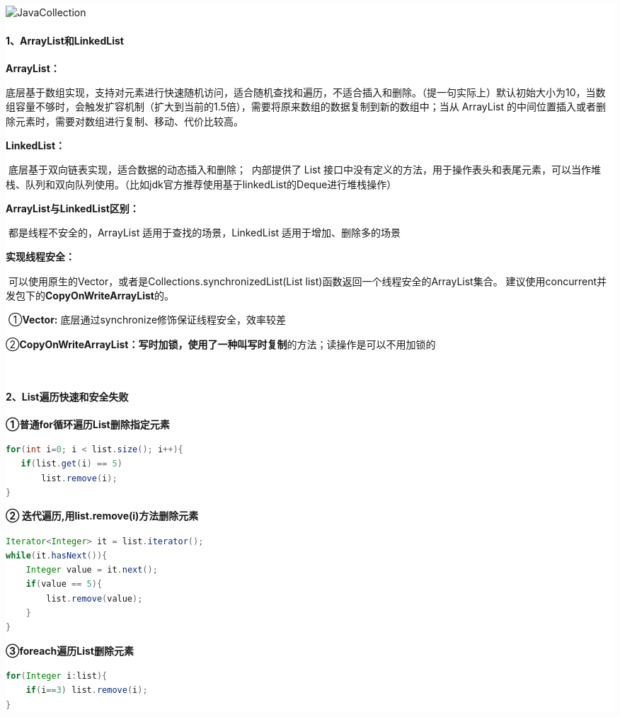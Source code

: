 ![JavaCollection](https://tva1.sinaimg.cn/large/008eGmZEly1goe17hajvzj316d0lhju3.jpg)

#### **1、ArrayList和LinkedList**

**ArrayList：**

​		底层基于数组实现，支持对元素进行快速随机访问，适合随机查找和遍历，不适合插入和删除。（提一句实际上）
​		默认初始大小为10，当数组容量不够时，会触发扩容机制（扩大到当前的1.5倍），需要将原来数组的数据复制到新的数组中；当从 ArrayList 的中间位置插入或者删除元素时，需要对数组进行复制、移动、代价比较高。

**LinkedList：**

​		底层基于双向链表实现，适合数据的动态插入和删除；
​		内部提供了 List 接口中没有定义的方法，用于操作表头和表尾元素，可以当作堆栈、队列和双向队列使用。（比如jdk官方推荐使用基于linkedList的Deque进行堆栈操作）

**ArrayList与LinkedList区别：**

​		都是线程不安全的，ArrayList 适用于查找的场景，LinkedList 适用于增加、删除多的场景

**实现线程安全：**

​		可以使用原生的Vector，或者是Collections.synchronizedList(List list)函数返回一个线程安全的ArrayList集合。
​		建议使用concurrent并发包下的**CopyOnWriteArrayList**的。

​			①**Vector:** 底层通过synchronize修饰保证线程安全，效率较差

​			②**CopyOnWriteArrayList：**写时加锁，使用了一种叫**写时复制**的方法；读操作是可以不用加锁的

​			

#### **2、List遍历快速和安全失败** 

**①普通for循环遍历List删除指定元素**

```java
for(int i=0; i < list.size(); i++){
   if(list.get(i) == 5) 
       list.remove(i);
}
```

**② 迭代遍历,用list.remove(i)方法删除元素**

```JAVA
Iterator<Integer> it = list.iterator();
while(it.hasNext()){
    Integer value = it.next();
    if(value == 5){
        list.remove(value);
    }
}
```

**③foreach遍历List删除元素**

```JAVA
for(Integer i:list){
    if(i==3) list.remove(i);
}
```
